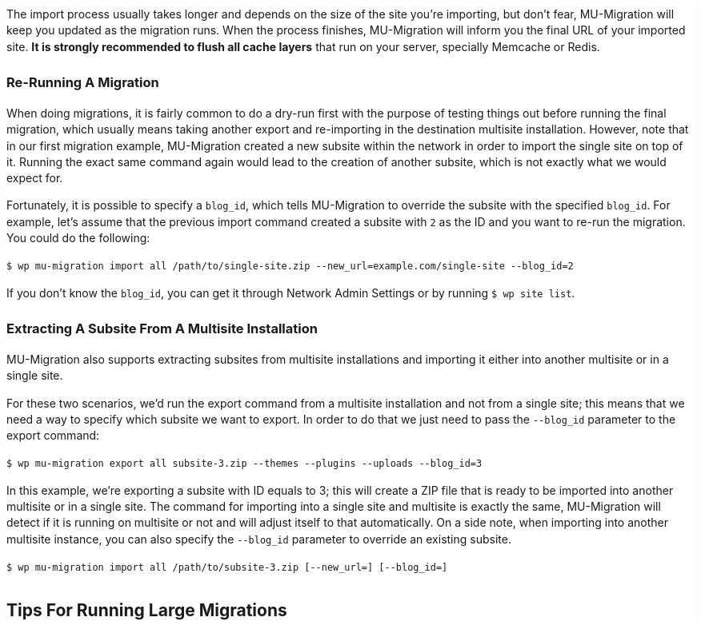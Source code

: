 The import process usually takes longer and depends on the size of the site you’re importing, but don’t fear, MU-Migration will keep you updated as the migration runs. When the process finishes, MU-Migration will inform you the final URL of your imported site. **It is strongly recommended to flush all cache layers** that run on your server, specially Memcache or Redis. 

### Re-Running A Migration

When doing migrations, it is fairly common to do a dry-run first with the purpose of testing things out before running the final migration, which usually means taking another export and re-importing in the destination multisite installation. However, note that in our first migration example, MU-Migration created a new subsite within the network in order to import the single site on top of it. Running the exact same command again would lead to the creation of another subsite, which is not exactly what we would expect for.

Fortunately, it is possible to specify a `blog_id`,  which tells MU-Migration to override the subsite with the specified `blog_id`. For example, let’s assume that the previous import command created a subsite with `2` as the ID and you want to re-run the migration. You could do the following:

<div class="break-out">

<pre><code class="language-bash">$ wp mu-migration import all /path/to/single-site.zip --new_url=example.com/single-site --blog_id=2
</code></pre></div>

If you don’t know the `blog_id`, you can get it through Network Admin Settings or by running  `$ wp site list`.

### Extracting A Subsite From A Multisite Installation

MU-Migration also supports extracting subsites from multisite installations and importing it either into another multisite or in a single site.

For these two scenarios, we’d run the export command from a multisite installation and not from a single site; this means that we need a way to specify which subsite we want to export. In order to do that we just need to pass the `--blog_id` parameter to the export command:

<div class="break-out">

<pre><code class="language-bash">$ wp mu-migration export all subsite-3.zip --themes --plugins --uploads --blog_id=3
</code></pre></div>

In this example, we’re exporting a subsite with ID equals to 3; this will create a ZIP file that is ready to be imported into another multisite or in a single site. The command for importing into a single site and multisite is exactly the same, MU-Migration will detect if it is running on multisite or not and will adjust itself to that automatically. On a side note, when importing into another multisite instance, you can also specify the `--blog_id` parameter to override an existing subsite.

<div class="break-out">

<pre><code class="language-bash">$ wp mu-migration import all /path/to/subsite-3.zip [--new_url=<newurl.com>] [--blog_id=<ID>]
</code></pre></div>

## Tips For Running Large Migrations
